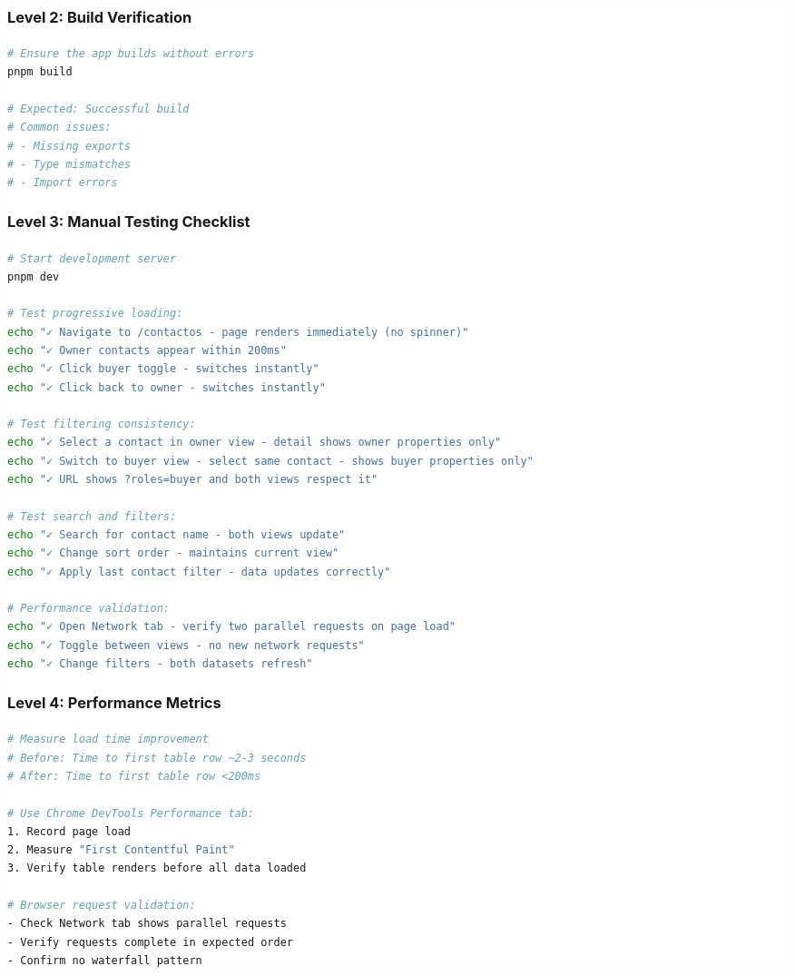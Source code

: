### Level 2: Build Verification

```bash
# Ensure the app builds without errors
pnpm build

# Expected: Successful build
# Common issues: 
# - Missing exports
# - Type mismatches
# - Import errors
```

### Level 3: Manual Testing Checklist

```bash
# Start development server
pnpm dev

# Test progressive loading:
echo "✓ Navigate to /contactos - page renders immediately (no spinner)"
echo "✓ Owner contacts appear within 200ms"
echo "✓ Click buyer toggle - switches instantly"
echo "✓ Click back to owner - switches instantly"

# Test filtering consistency:
echo "✓ Select a contact in owner view - detail shows owner properties only"
echo "✓ Switch to buyer view - select same contact - shows buyer properties only"
echo "✓ URL shows ?roles=buyer and both views respect it"

# Test search and filters:
echo "✓ Search for contact name - both views update"
echo "✓ Change sort order - maintains current view"
echo "✓ Apply last contact filter - data updates correctly"

# Performance validation:
echo "✓ Open Network tab - verify two parallel requests on page load"
echo "✓ Toggle between views - no new network requests"
echo "✓ Change filters - both datasets refresh"
```

### Level 4: Performance Metrics

```bash
# Measure load time improvement
# Before: Time to first table row ~2-3 seconds
# After: Time to first table row <200ms

# Use Chrome DevTools Performance tab:
1. Record page load
2. Measure "First Contentful Paint" 
3. Verify table renders before all data loaded

# Browser request validation:
- Check Network tab shows parallel requests
- Verify requests complete in expected order
- Confirm no waterfall pattern
```
